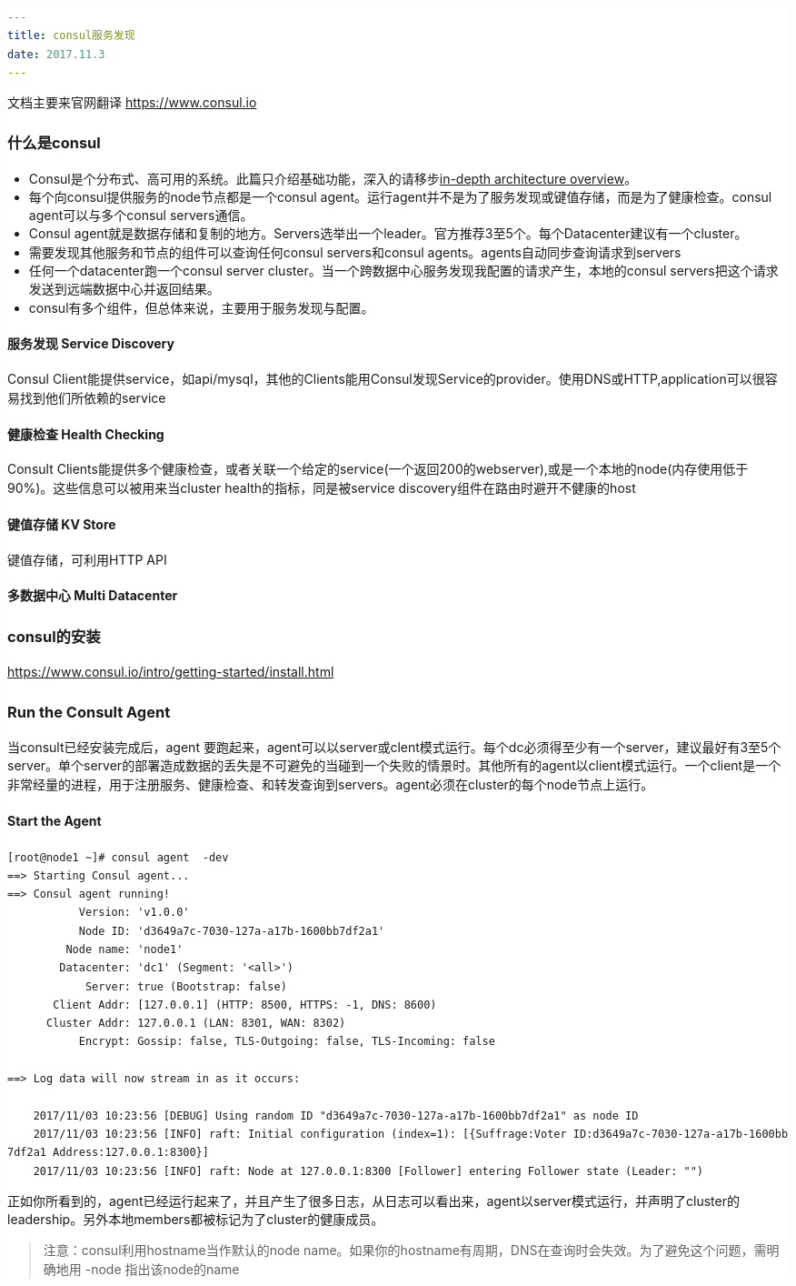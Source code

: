 ```yaml
---
title: consul服务发现
date: 2017.11.3
---
```

文档主要来官网翻译 https://www.consul.io
### 什么是consul
+ Consul是个分布式、高可用的系统。此篇只介绍基础功能，深入的请移步[in-depth architecture overview](https://www.consul.io/docs/internals/architecture.html)。
+ 每个向consul提供服务的node节点都是一个consul agent。运行agent并不是为了服务发现或键值存储，而是为了健康检查。consul agent可以与多个consul servers通信。
+ Consul agent就是数据存储和复制的地方。Servers选举出一个leader。官方推荐3至5个。每个Datacenter建议有一个cluster。
+ 需要发现其他服务和节点的组件可以查询任何consul servers和consul agents。agents自动同步查询请求到servers
+ 任何一个datacenter跑一个consul server cluster。当一个跨数据中心服务发现我配置的请求产生，本地的consul servers把这个请求发送到远端数据中心并返回结果。
+ consul有多个组件，但总体来说，主要用于服务发现与配置。

#### 服务发现 Service Discovery
Consul Client能提供service，如api/mysql，其他的Clients能用Consul发现Service的provider。使用DNS或HTTP,application可以很容易找到他们所依赖的service

#### 健康检查 Health Checking
Consult Clients能提供多个健康检查，或者关联一个给定的service(一个返回200的webserver),或是一个本地的node(内存使用低于90%)。这些信息可以被用来当cluster health的指标，同是被service discovery组件在路由时避开不健康的host

#### 键值存储 KV Store
键值存储，可利用HTTP API

#### 多数据中心 Multi Datacenter

### consul的安装
https://www.consul.io/intro/getting-started/install.html
### Run the Consult Agent
当consult已经安装完成后，agent 要跑起来，agent可以以server或clent模式运行。每个dc必须得至少有一个server，建议最好有3至5个server。单个server的部署造成数据的丢失是不可避免的当碰到一个失败的情景时。其他所有的agent以client模式运行。一个client是一个非常经量的进程，用于注册服务、健康检查、和转发查询到servers。agent必须在cluster的每个node节点上运行。
#### Start the Agent
```
[root@node1 ~]# consul agent  -dev
==> Starting Consul agent...
==> Consul agent running!
           Version: 'v1.0.0'
           Node ID: 'd3649a7c-7030-127a-a17b-1600bb7df2a1'
         Node name: 'node1'
        Datacenter: 'dc1' (Segment: '<all>')
            Server: true (Bootstrap: false)
       Client Addr: [127.0.0.1] (HTTP: 8500, HTTPS: -1, DNS: 8600)
      Cluster Addr: 127.0.0.1 (LAN: 8301, WAN: 8302)
           Encrypt: Gossip: false, TLS-Outgoing: false, TLS-Incoming: false

==> Log data will now stream in as it occurs:

    2017/11/03 10:23:56 [DEBUG] Using random ID "d3649a7c-7030-127a-a17b-1600bb7df2a1" as node ID
    2017/11/03 10:23:56 [INFO] raft: Initial configuration (index=1): [{Suffrage:Voter ID:d3649a7c-7030-127a-a17b-1600bb7df2a1 Address:127.0.0.1:8300}]
    2017/11/03 10:23:56 [INFO] raft: Node at 127.0.0.1:8300 [Follower] entering Follower state (Leader: "")

```
正如你所看到的，agent已经运行起来了，并且产生了很多日志，从日志可以看出来，agent以server模式运行，并声明了cluster的leadership。另外本地members都被标记为了cluster的健康成员。
> 注意：consul利用hostname当作默认的node name。如果你的hostname有周期，DNS在查询时会失效。为了避免这个问题，需明确地用 -node 指出该node的name